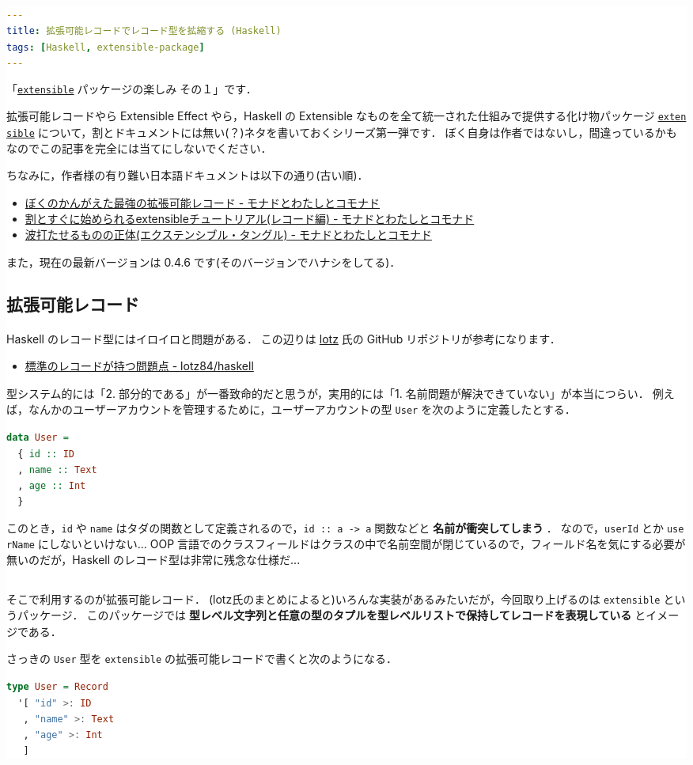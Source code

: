 ```yaml
---
title: 拡張可能レコードでレコード型を拡縮する (Haskell)
tags: [Haskell, extensible-package]
---
```


「[`extensible`](https://hackage.haskell.org/package/extensible-0.4.6) パッケージの楽しみ その１」です．

拡張可能レコードやら Extensible Effect やら，Haskell の Extensible なものを全て統一された仕組みで提供する化け物パッケージ [`extensible`](https://hackage.haskell.org/package/extensible-0.4.6) について，割とドキュメントには無い(？)ネタを書いておくシリーズ第一弾です．
ぼく自身は作者ではないし，間違っているかもなのでこの記事を完全には当てにしないでください．

ちなみに，作者様の有り難い日本語ドキュメントは以下の通り(古い順)．

- [ぼくのかんがえた最強の拡張可能レコード - モナドとわたしとコモナド](http://fumieval.hatenablog.com/entry/2015/01/21/175227)
- [割とすぐに始められるextensibleチュートリアル(レコード編) - モナドとわたしとコモナド](http://fumieval.hatenablog.com/entry/2016/10/10/000011)
- [波打たせるものの正体(エクステンシブル・タングル) - モナドとわたしとコモナド](http://fumieval.hatenablog.com/entry/2016/12/18/181540)

また，現在の最新バージョンは 0.4.6 です(そのバージョンでハナシをしてる)．

## 拡張可能レコード

Haskell のレコード型にはイロイロと問題がある．
この辺りは [lotz](https://github.com/lotz84) 氏の GitHub リポジトリが参考になります．

- [標準のレコードが持つ問題点 - lotz84/haskell](https://github.com/lotz84/haskell/blob/master/docs/extensible-record.md#標準のレコードが持つ問題点)

型システム的には「2. 部分的である」が一番致命的だと思うが，実用的には「1. 名前問題が解決できていない」が本当につらい．
例えば，なんかのユーザーアカウントを管理するために，ユーザーアカウントの型 `User` を次のように定義したとする．

```haskell
data User =
  { id :: ID
  , name :: Text
  , age :: Int
  }
```

このとき，`id` や `name` はタダの関数として定義されるので，`id :: a -> a` 関数などと **名前が衝突してしまう** ．
なので，`userId` とか `userName` にしないといけない...
OOP 言語でのクラスフィールドはクラスの中で名前空間が閉じているので，フィールド名を気にする必要が無いのだが，Haskell のレコード型は非常に残念な仕様だ...

##

そこで利用するのが拡張可能レコード．
(lotz氏のまとめによると)いろんな実装があるみたいだが，今回取り上げるのは `extensible` というパッケージ．
このパッケージでは **型レベル文字列と任意の型のタプルを型レベルリストで保持してレコードを表現している** とイメージである．

さっきの `User` 型を `extensible` の拡張可能レコードで書くと次のようになる．

```Haskell
type User = Record
  '[ "id" >: ID
   , "name" >: Text
   , "age" >: Int
   ]
```
